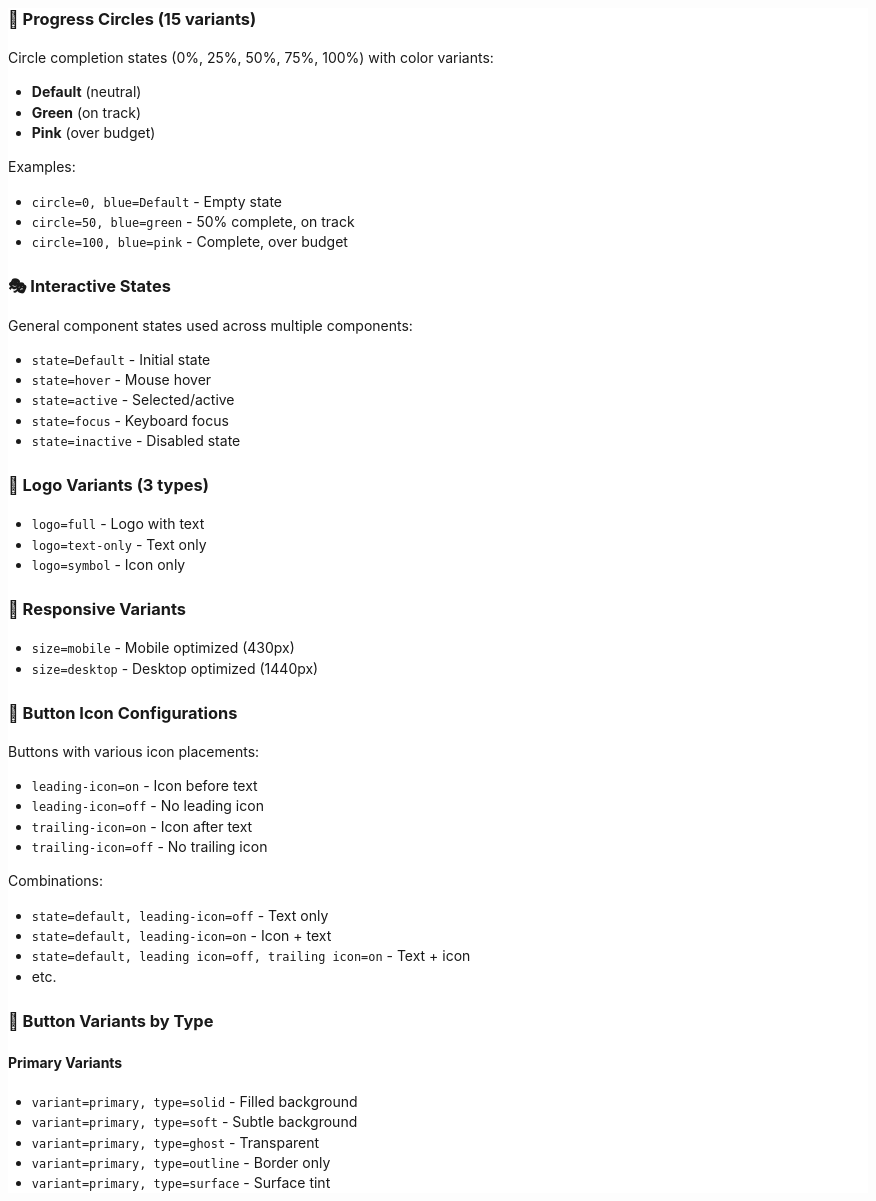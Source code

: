 ### 🔄 Progress Circles (15 variants)

Circle completion states (0%, 25%, 50%, 75%, 100%) with color variants:
- **Default** (neutral)
- **Green** (on track)
- **Pink** (over budget)

Examples:
- `circle=0, blue=Default` - Empty state
- `circle=50, blue=green` - 50% complete, on track
- `circle=100, blue=pink` - Complete, over budget

### 🎭 Interactive States

General component states used across multiple components:
- `state=Default` - Initial state
- `state=hover` - Mouse hover
- `state=active` - Selected/active
- `state=focus` - Keyboard focus
- `state=inactive` - Disabled state

### 🏢 Logo Variants (3 types)

- `logo=full` - Logo with text
- `logo=text-only` - Text only
- `logo=symbol` - Icon only

### 📱 Responsive Variants

- `size=mobile` - Mobile optimized (430px)
- `size=desktop` - Desktop optimized (1440px)

### 🎨 Button Icon Configurations

Buttons with various icon placements:
- `leading-icon=on` - Icon before text
- `leading-icon=off` - No leading icon
- `trailing-icon=on` - Icon after text
- `trailing-icon=off` - No trailing icon

Combinations:
- `state=default, leading-icon=off` - Text only
- `state=default, leading-icon=on` - Icon + text
- `state=default, leading icon=off, trailing icon=on` - Text + icon
- etc.

### 🎯 Button Variants by Type

#### Primary Variants
- `variant=primary, type=solid` - Filled background
- `variant=primary, type=soft` - Subtle background
- `variant=primary, type=ghost` - Transparent
- `variant=primary, type=outline` - Border only
- `variant=primary, type=surface` - Surface tint
